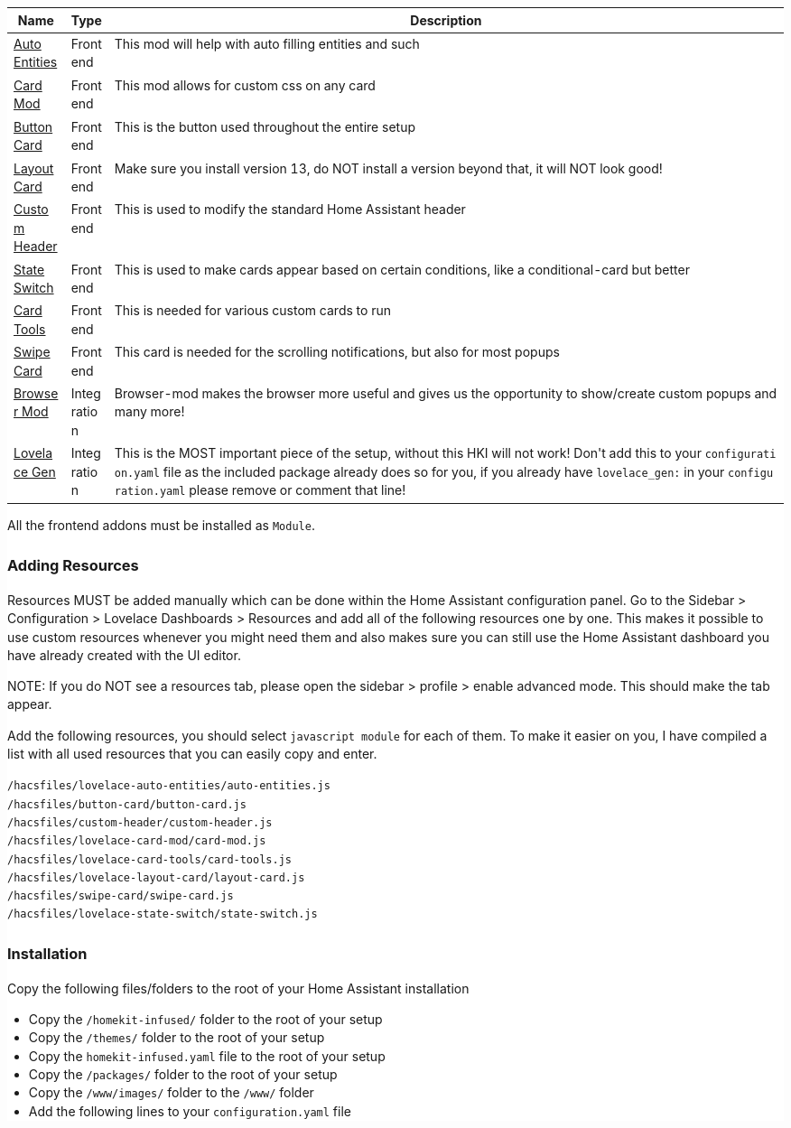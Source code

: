 | Name | Type  | Description |
|----------------------------------|-------------|---------------------------------------------------------------------------------------------------------------------------------------------------------------------------------------------------------|
| [Auto Entities](https://github.com/thomasloven/lovelace-auto-entities) | Frontend | This mod will help with auto filling entities and such |
| [Card Mod](https://github.com/thomasloven/lovelace-card-mod) | Frontend | This mod allows for custom css on any card |
| [Button Card](https://github.com/custom-cards/button-card) | Frontend | This is the button used throughout the entire setup |
| [Layout Card](https://github.com/thomasloven/lovelace-layout-card) | Frontend | Make sure you install version 13, do NOT install a version beyond that, it will NOT look good! |
| [Custom Header](https://github.com/maykar/custom-header) | Frontend | This is used to modify the standard Home Assistant header |
| [State Switch](https://github.com/thomasloven/lovelace-state-switch) | Frontend | This is used to make cards appear based on certain conditions, like a conditional-card but better |
| [Card Tools](https://github.com/thomasloven/lovelace-card-tools) | Frontend | This is needed for various custom cards to run |
| [Swipe Card](https://github.com/bramkragten/swipe-card) | Frontend | This card is needed for the scrolling notifications, but also for most popups |
| [Browser Mod](https://github.com/thomasloven/hass-browser_mod) | Integration | Browser-mod makes the browser more useful and gives us the opportunity to show/create custom popups and many more! |
| [Lovelace Gen](https://github.com/thomasloven/hass-lovelace_gen) | Integration | This is the MOST important piece of the setup, without this HKI will not work! Don't add this to your `configuration.yaml` file as the included package already does so for you, if you already have `lovelace_gen:` in your `configuration.yaml` please remove or comment that line! |

All the frontend addons must be installed as `Module`.

### Adding Resources
Resources MUST be added manually which can be done within the Home Assistant configuration panel. Go to the Sidebar > Configuration > Lovelace Dashboards > Resources and add all of the following resources one by one. This makes it possible to use custom resources whenever you might need them and also makes sure you can still use the Home Assistant dashboard you have already created with the UI editor.

NOTE: If you do NOT see a resources tab, please open the sidebar > profile > enable advanced mode. This should make the tab appear.

Add the following resources, you should select `javascript module` for each of them. 
To make it easier on you, I have compiled a list with all used resources that you can easily copy and enter.

```
/hacsfiles/lovelace-auto-entities/auto-entities.js
/hacsfiles/button-card/button-card.js
/hacsfiles/custom-header/custom-header.js
/hacsfiles/lovelace-card-mod/card-mod.js
/hacsfiles/lovelace-card-tools/card-tools.js
/hacsfiles/lovelace-layout-card/layout-card.js
/hacsfiles/swipe-card/swipe-card.js
/hacsfiles/lovelace-state-switch/state-switch.js
``` 

### Installation
Copy the following files/folders to the root of your Home Assistant installation

- Copy the `/homekit-infused/` folder to the root of your setup
- Copy the `/themes/` folder to the root of your setup
- Copy the `homekit-infused.yaml` file to the root of your setup
- Copy the `/packages/` folder to the root of your setup
- Copy the `/www/images/` folder to the `/www/` folder
- Add the following lines to your `configuration.yaml` file
